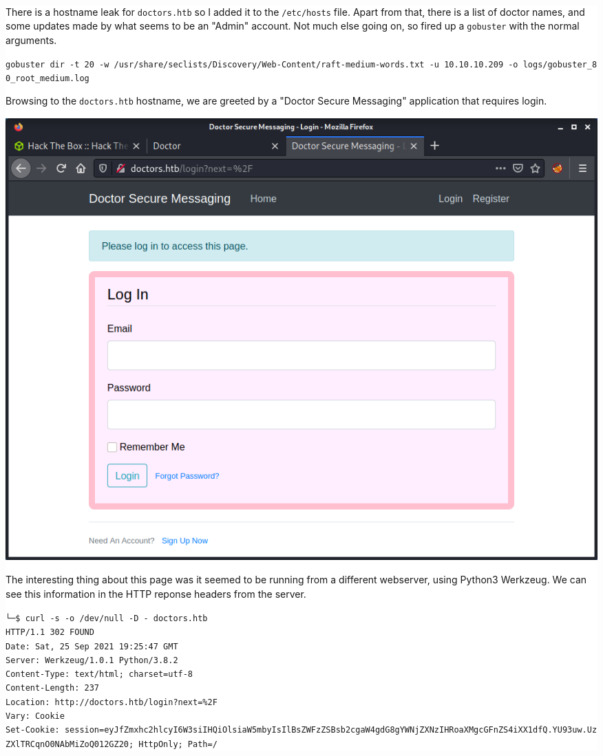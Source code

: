 There is a hostname leak for `doctors.htb` so I added it to the `/etc/hosts` file. Apart from that, there is a list of doctor names, and some updates made by what seems to be an "Admin" account. Not much else going on, so fired up a `gobuster` with the normal arguments.

```none
gobuster dir -t 20 -w /usr/share/seclists/Discovery/Web-Content/raft-medium-words.txt -u 10.10.10.209 -o logs/gobuster_80_root_medium.log
```

Browsing to the `doctors.htb` hostname, we are greeted by a "Doctor Secure Messaging" application that requires login.

![80 Doctors](screenshots/80_doctors.png)

The interesting thing about this page was it seemed to be running from a different webserver, using Python3 Werkzeug. We can see this information in the HTTP reponse headers from the server.

```none
└─$ curl -s -o /dev/null -D - doctors.htb 
HTTP/1.1 302 FOUND
Date: Sat, 25 Sep 2021 19:25:47 GMT
Server: Werkzeug/1.0.1 Python/3.8.2
Content-Type: text/html; charset=utf-8
Content-Length: 237
Location: http://doctors.htb/login?next=%2F
Vary: Cookie
Set-Cookie: session=eyJfZmxhc2hlcyI6W3siIHQiOlsiaW5mbyIsIlBsZWFzZSBsb2cgaW4gdG8gYWNjZXNzIHRoaXMgcGFnZS4iXX1dfQ.YU93uw.UzZXlTRCqnO0NAbMiZoQ012GZ20; HttpOnly; Path=/
```

